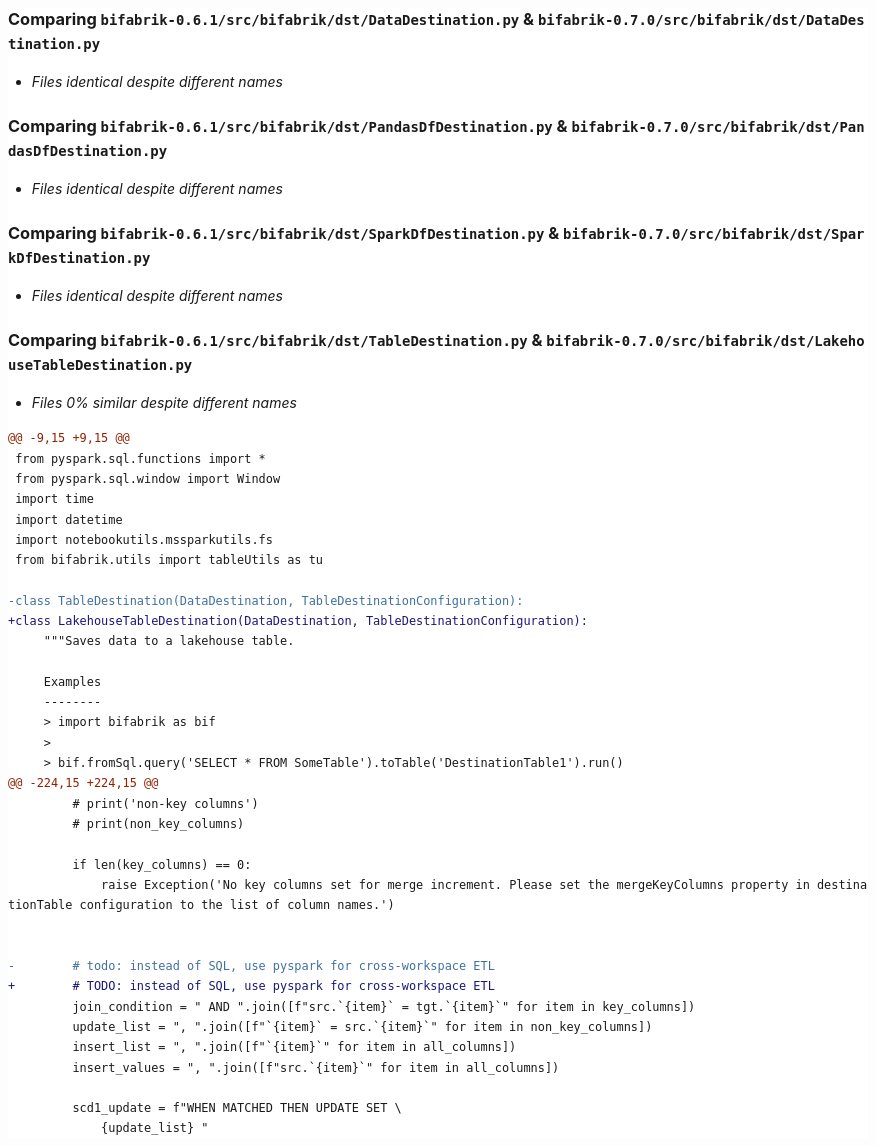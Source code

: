 ### Comparing `bifabrik-0.6.1/src/bifabrik/dst/DataDestination.py` & `bifabrik-0.7.0/src/bifabrik/dst/DataDestination.py`

 * *Files identical despite different names*

### Comparing `bifabrik-0.6.1/src/bifabrik/dst/PandasDfDestination.py` & `bifabrik-0.7.0/src/bifabrik/dst/PandasDfDestination.py`

 * *Files identical despite different names*

### Comparing `bifabrik-0.6.1/src/bifabrik/dst/SparkDfDestination.py` & `bifabrik-0.7.0/src/bifabrik/dst/SparkDfDestination.py`

 * *Files identical despite different names*

### Comparing `bifabrik-0.6.1/src/bifabrik/dst/TableDestination.py` & `bifabrik-0.7.0/src/bifabrik/dst/LakehouseTableDestination.py`

 * *Files 0% similar despite different names*

```diff
@@ -9,15 +9,15 @@
 from pyspark.sql.functions import *
 from pyspark.sql.window import Window
 import time
 import datetime
 import notebookutils.mssparkutils.fs
 from bifabrik.utils import tableUtils as tu
 
-class TableDestination(DataDestination, TableDestinationConfiguration):
+class LakehouseTableDestination(DataDestination, TableDestinationConfiguration):
     """Saves data to a lakehouse table.
 
     Examples
     --------
     > import bifabrik as bif
     >
     > bif.fromSql.query('SELECT * FROM SomeTable').toTable('DestinationTable1').run()
@@ -224,15 +224,15 @@
         # print('non-key columns')
         # print(non_key_columns)
         
         if len(key_columns) == 0:
             raise Exception('No key columns set for merge increment. Please set the mergeKeyColumns property in destinationTable configuration to the list of column names.')
         
 
-        # todo: instead of SQL, use pyspark for cross-workspace ETL
+        # TODO: instead of SQL, use pyspark for cross-workspace ETL
         join_condition = " AND ".join([f"src.`{item}` = tgt.`{item}`" for item in key_columns])
         update_list = ", ".join([f"`{item}` = src.`{item}`" for item in non_key_columns])
         insert_list = ", ".join([f"`{item}`" for item in all_columns])
         insert_values = ", ".join([f"src.`{item}`" for item in all_columns])
         
         scd1_update = f"WHEN MATCHED THEN UPDATE SET \
             {update_list} "
```
